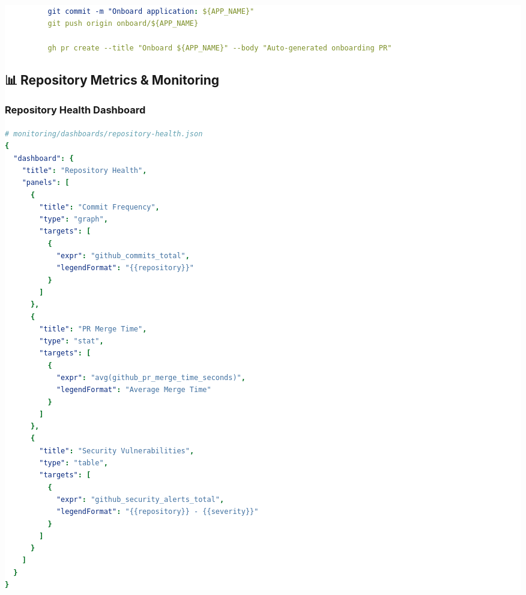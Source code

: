 ```yaml
          git commit -m "Onboard application: ${APP_NAME}"
          git push origin onboard/${APP_NAME}
          
          gh pr create --title "Onboard ${APP_NAME}" --body "Auto-generated onboarding PR"
```

## 📊 Repository Metrics & Monitoring

### Repository Health Dashboard
```yaml
# monitoring/dashboards/repository-health.json
{
  "dashboard": {
    "title": "Repository Health",
    "panels": [
      {
        "title": "Commit Frequency",
        "type": "graph",
        "targets": [
          {
            "expr": "github_commits_total",
            "legendFormat": "{{repository}}"
          }
        ]
      },
      {
        "title": "PR Merge Time",
        "type": "stat",
        "targets": [
          {
            "expr": "avg(github_pr_merge_time_seconds)",
            "legendFormat": "Average Merge Time"
          }
        ]
      },
      {
        "title": "Security Vulnerabilities",
        "type": "table",
        "targets": [
          {
            "expr": "github_security_alerts_total",
            "legendFormat": "{{repository}} - {{severity}}"
          }
        ]
      }
    ]
  }
}
```
